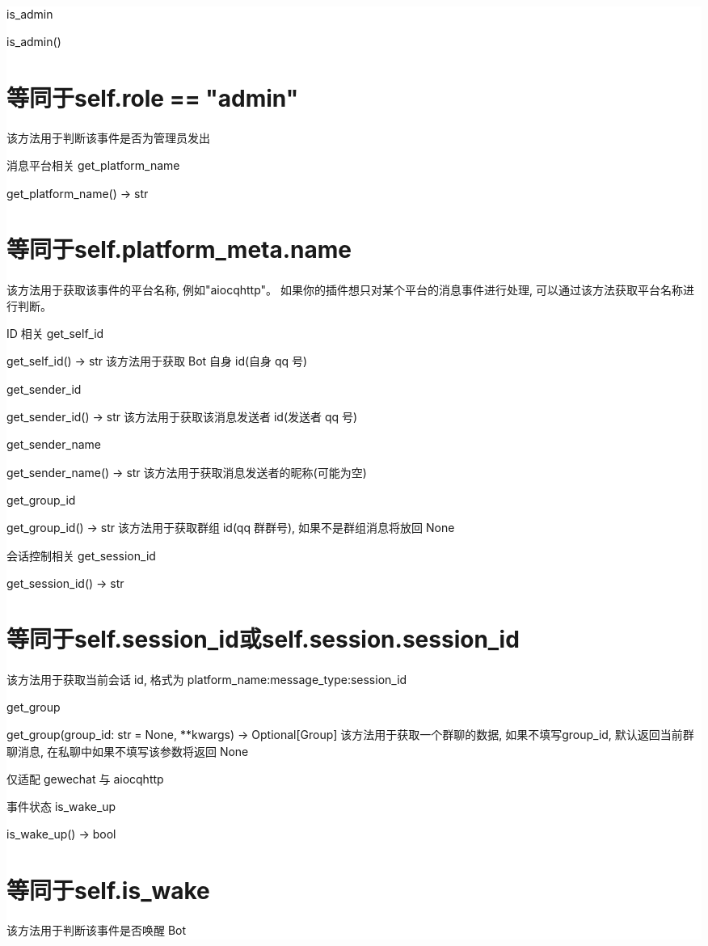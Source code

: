 is_admin

is_admin()
# 等同于self.role == "admin"
该方法用于判断该事件是否为管理员发出

消息平台相关
get_platform_name

get_platform_name() -> str
# 等同于self.platform_meta.name
该方法用于获取该事件的平台名称, 例如"aiocqhttp"。 如果你的插件想只对某个平台的消息事件进行处理, 可以通过该方法获取平台名称进行判断。

ID 相关
get_self_id

get_self_id() -> str
该方法用于获取 Bot 自身 id(自身 qq 号)

get_sender_id

get_sender_id() -> str
该方法用于获取该消息发送者 id(发送者 qq 号)

get_sender_name

get_sender_name() -> str
该方法用于获取消息发送者的昵称(可能为空)

get_group_id

get_group_id() -> str
该方法用于获取群组 id(qq 群群号), 如果不是群组消息将放回 None

会话控制相关
get_session_id

get_session_id() -> str
# 等同于self.session_id或self.session.session_id
该方法用于获取当前会话 id, 格式为 platform_name:message_type:session_id

get_group

get_group(group_id: str = None, **kwargs) -> Optional[Group]
该方法用于获取一个群聊的数据, 如果不填写group_id, 默认返回当前群聊消息, 在私聊中如果不填写该参数将返回 None

仅适配 gewechat 与 aiocqhttp

事件状态
is_wake_up

is_wake_up() -> bool
# 等同于self.is_wake
该方法用于判断该事件是否唤醒 Bot
